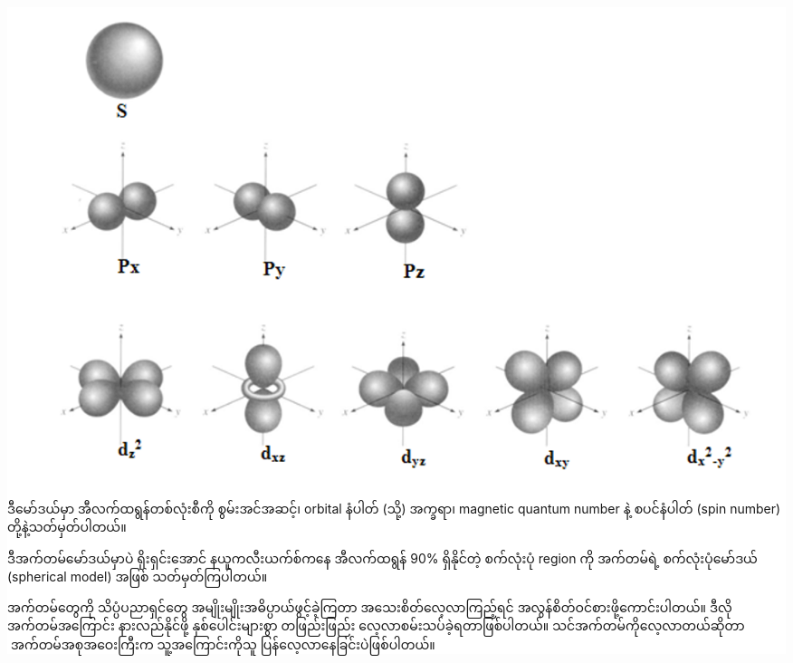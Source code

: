 ![Orbital အချို့၏ပုံများ](images/Atom-6.png)

ဒီမော်ဒယ်မှာ အီလက်ထရွန်တစ်လုံးစီကို စွမ်းအင်အဆင့်၊ orbital နံပါတ် (သို့) အက္ခရာ၊ magnetic quantum number နဲ့ စပင်နံပါတ် (spin number) တို့နဲ့သတ်မှတ်ပါတယ်။

ဒီအက်တမ်မော်ဒယ်မှာပဲ ရိုးရှင်းအောင် နယူကလီးယက်စ်ကနေ အီလက်ထရွန် 90% ရှိနိုင်တဲ့ စက်လုံးပုံ region ကို အက်တမ်ရဲ့ စက်လုံးပုံမော်ဒယ် (spherical model) အဖြစ် သတ်မှတ်ကြပါတယ်။

အက်တမ်တွေကို သိပ္ပံပညာရှင်တွေ အမျိုးမျိုးအဓိပ္ပာယ်ဖွင့်ခဲ့ကြတာ အသေးစိတ်လေ့လာကြည့်ရင် အလွန်စိတ်ဝင်စားဖို့ကောင်းပါတယ်။ ဒီလို အက်တမ်အကြောင်း နားလည်နိုင်ဖို့ နှစ်ပေါင်းများစွာ တဖြည်းဖြည်း လေ့လာစမ်းသပ်ခဲ့ရတာဖြစ်ပါတယ်။ သင်အက်တမ်ကိုလေ့လာတယ်ဆိုတာ  အက်တမ်အစုအဝေးကြီးက သူ့အကြောင်းကိုသူ ပြန်လေ့လာနေခြင်းပဲဖြစ်ပါတယ်။